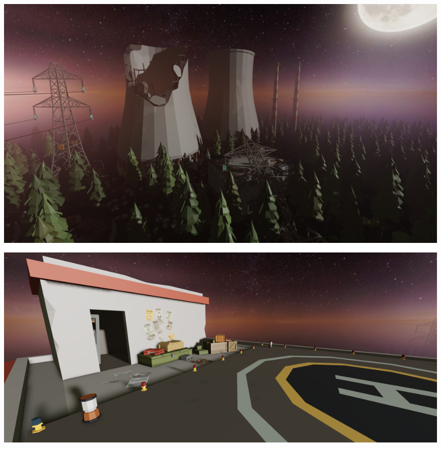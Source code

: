 ![power_plant](https://github.com/TRSTN4/FARSIGHT/blob/main/preview/map/power_plant.png?raw=true)

![hospital_roof](https://github.com/TRSTN4/FARSIGHT/blob/main/preview/map/hospital_roof.png?raw=true)
